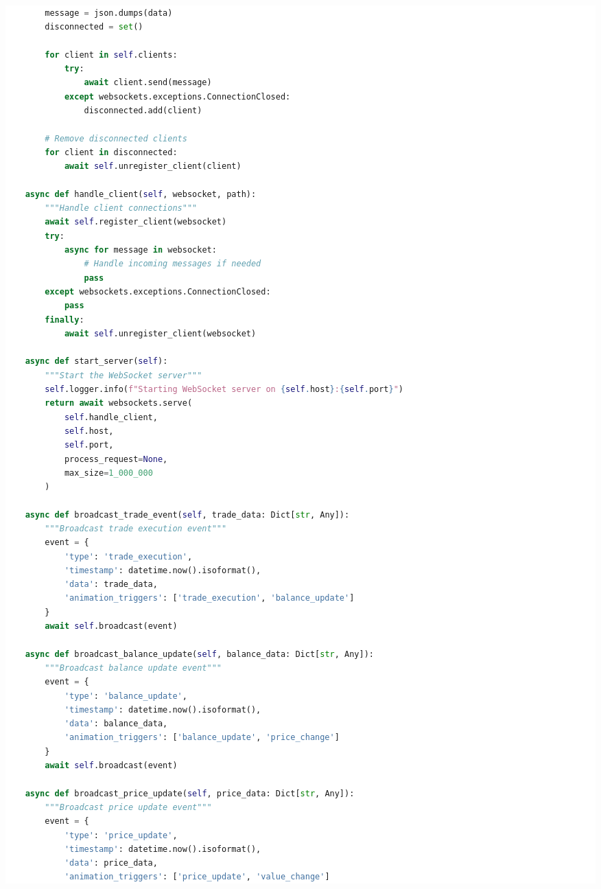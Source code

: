 ```python
        message = json.dumps(data)
        disconnected = set()

        for client in self.clients:
            try:
                await client.send(message)
            except websockets.exceptions.ConnectionClosed:
                disconnected.add(client)

        # Remove disconnected clients
        for client in disconnected:
            await self.unregister_client(client)

    async def handle_client(self, websocket, path):
        """Handle client connections"""
        await self.register_client(websocket)
        try:
            async for message in websocket:
                # Handle incoming messages if needed
                pass
        except websockets.exceptions.ConnectionClosed:
            pass
        finally:
            await self.unregister_client(websocket)

    async def start_server(self):
        """Start the WebSocket server"""
        self.logger.info(f"Starting WebSocket server on {self.host}:{self.port}")
        return await websockets.serve(
            self.handle_client,
            self.host,
            self.port,
            process_request=None,
            max_size=1_000_000
        )

    async def broadcast_trade_event(self, trade_data: Dict[str, Any]):
        """Broadcast trade execution event"""
        event = {
            'type': 'trade_execution',
            'timestamp': datetime.now().isoformat(),
            'data': trade_data,
            'animation_triggers': ['trade_execution', 'balance_update']
        }
        await self.broadcast(event)

    async def broadcast_balance_update(self, balance_data: Dict[str, Any]):
        """Broadcast balance update event"""
        event = {
            'type': 'balance_update',
            'timestamp': datetime.now().isoformat(),
            'data': balance_data,
            'animation_triggers': ['balance_update', 'price_change']
        }
        await self.broadcast(event)

    async def broadcast_price_update(self, price_data: Dict[str, Any]):
        """Broadcast price update event"""
        event = {
            'type': 'price_update',
            'timestamp': datetime.now().isoformat(),
            'data': price_data,
            'animation_triggers': ['price_update', 'value_change']
```